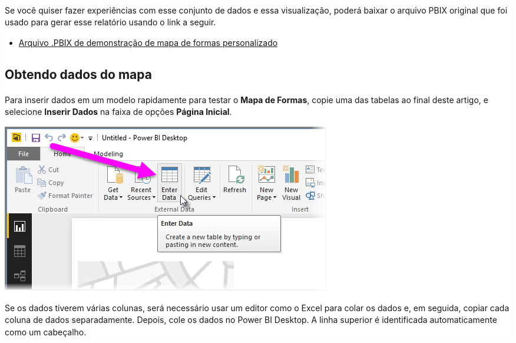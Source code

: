 Se você quiser fazer experiências com esse conjunto de dados e essa visualização, poderá baixar o arquivo PBIX original que foi usado para gerar esse relatório usando o link a seguir.

* [Arquivo .PBIX de demonstração de mapa de formas personalizado](http://download.microsoft.com/download/1/2/8/128943FB-9231-42BD-8A5D-5E2362C9D589/DistrictAttorneyFiscalReport.pbix)

## <a name="getting-map-data"></a>Obtendo dados do mapa
Para inserir dados em um modelo rapidamente para testar o **Mapa de Formas**, copie uma das tabelas ao final deste artigo, e selecione **Inserir Dados** na faixa de opções **Página Inicial**.

![](media/desktop-shape-map/shape-map_4.png)

Se os dados tiverem várias colunas, será necessário usar um editor como o Excel para colar os dados e, em seguida, copiar cada coluna de dados separadamente. Depois, cole os dados no Power BI Desktop. A linha superior é identificada automaticamente como um cabeçalho.
